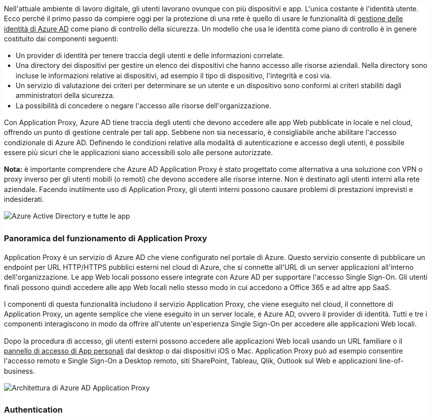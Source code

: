 Nell'attuale ambiente di lavoro digitale, gli utenti lavorano ovunque con più dispositivi e app. L'unica costante è l'identità utente. Ecco perché il primo passo da compiere oggi per la protezione di una rete è quello di usare le funzionalità di [gestione delle identità di Azure AD](https://docs.microsoft.com/azure/security/security-identity-management-overview) come piano di controllo della sicurezza. Un modello che usa le identità come piano di controllo è in genere costituito dai componenti seguenti:

* Un provider di identità per tenere traccia degli utenti e delle informazioni correlate.
* Una directory dei dispositivi per gestire un elenco dei dispositivi che hanno accesso alle risorse aziendali. Nella directory sono incluse le informazioni relative ai dispositivi, ad esempio il tipo di dispositivo, l'integrità e così via.
* Un servizio di valutazione dei criteri per determinare se un utente e un dispositivo sono conformi ai criteri stabiliti dagli amministratori della sicurezza.
* La possibilità di concedere o negare l'accesso alle risorse dell'organizzazione.

Con Application Proxy, Azure AD tiene traccia degli utenti che devono accedere alle app Web pubblicate in locale e nel cloud, offrendo un punto di gestione centrale per tali app. Sebbene non sia necessario, è consigliabile anche abilitare l'accesso condizionale di Azure AD. Definendo le condizioni relative alla modalità di autenticazione e accesso degli utenti, è possibile essere più sicuri che le applicazioni siano accessibili solo alle persone autorizzate.

**Nota:** è importante comprendere che Azure AD Application Proxy è stato progettato come alternativa a una soluzione con VPN o proxy inverso per gli utenti mobili (o remoti) che devono accedere alle risorse interne. Non è destinato agli utenti interni alla rete aziendale. Facendo inutilmente uso di Application Proxy, gli utenti interni possono causare problemi di prestazioni imprevisti e indesiderati.

![Azure Active Directory e tutte le app](media/what-is-application-proxy/azure-ad-and-all-your-apps.png)

### <a name="an-overview-of-how-app-proxy-works"></a>Panoramica del funzionamento di Application Proxy

Application Proxy è un servizio di Azure AD che viene configurato nel portale di Azure. Questo servizio consente di pubblicare un endpoint per URL HTTP/HTTPS pubblici esterni nel cloud di Azure, che si connette all'URL di un server applicazioni all'interno dell'organizzazione. Le app Web locali possono essere integrate con Azure AD per supportare l'accesso Single Sign-On. Gli utenti finali possono quindi accedere alle app Web locali nello stesso modo in cui accedono a Office 365 e ad altre app SaaS.

I componenti di questa funzionalità includono il servizio Application Proxy, che viene eseguito nel cloud, il connettore di Application Proxy, un agente semplice che viene eseguito in un server locale, e Azure AD, ovvero il provider di identità. Tutti e tre i componenti interagiscono in modo da offrire all'utente un'esperienza Single Sign-On per accedere alle applicazioni Web locali.

Dopo la procedura di accesso, gli utenti esterni possono accedere alle applicazioni Web locali usando un URL familiare o il [pannello di accesso di App personali](https://docs.microsoft.com/azure/active-directory/user-help/my-apps-portal-end-user-access) dal desktop o dai dispositivi iOS o Mac. Application Proxy può ad esempio consentire l'accesso remoto e Single Sign-On a Desktop remoto, siti SharePoint, Tableau, Qlik, Outlook sul Web e applicazioni line-of-business.

![Architettura di Azure AD Application Proxy](media/what-is-application-proxy/azure-ad-application-proxy-architecture.png)

### <a name="authentication"></a>Authentication
